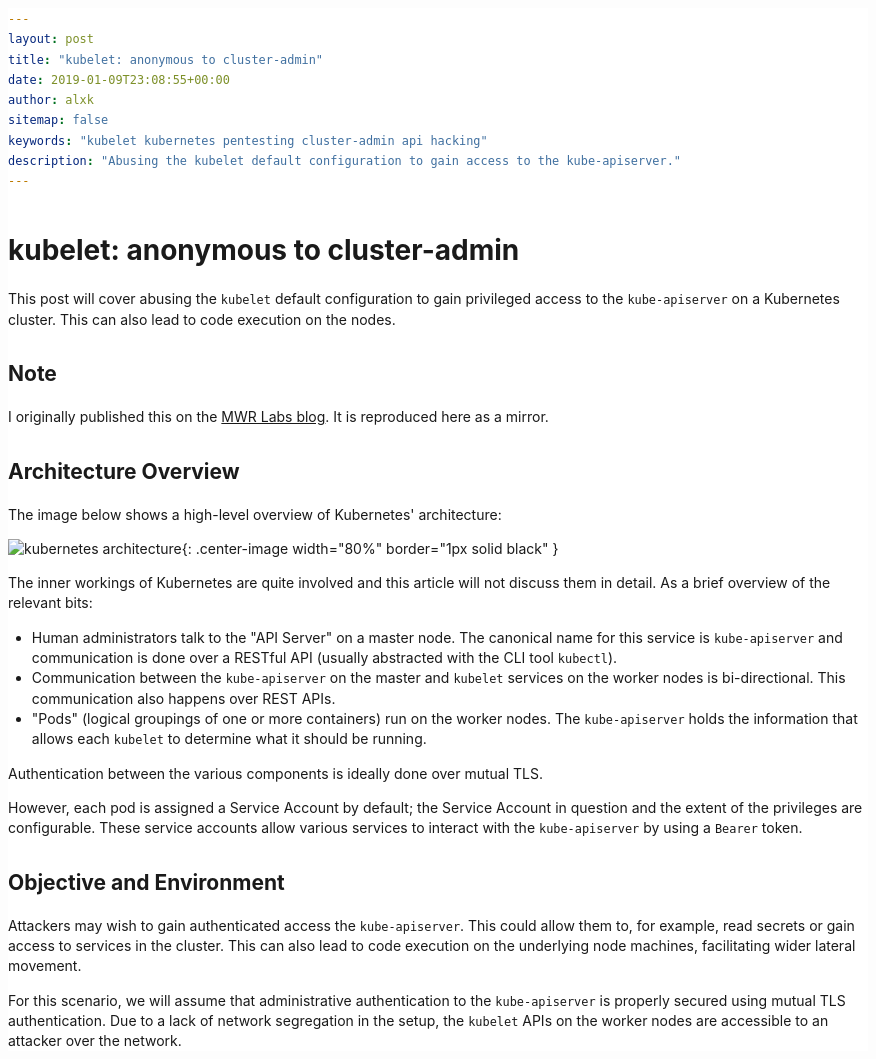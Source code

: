 ```yaml
---
layout: post
title: "kubelet: anonymous to cluster-admin"
date: 2019-01-09T23:08:55+00:00
author: alxk
sitemap: false
keywords: "kubelet kubernetes pentesting cluster-admin api hacking"
description: "Abusing the kubelet default configuration to gain access to the kube-apiserver."
---
```


# kubelet: anonymous to cluster-admin

This post will cover abusing the `kubelet` default configuration to gain privileged access to the `kube-apiserver` on a Kubernetes cluster. This can also lead to code execution on the nodes.

## Note

I originally published this on the [MWR Labs blog](https://labs.mwrinfosecurity.com/blog/attacking-kubernetes-through-kubelet/). It is reproduced here as a mirror.

## Architecture Overview

The image below shows a high-level overview of Kubernetes' architecture:

![kubernetes architecture](https://alex.kaskaso.li/images/posts/kubernetes-architecture.png "kubernetes architecture"){: .center-image width="80%" border="1px solid black" }

The inner workings of Kubernetes are quite involved and this article will not discuss them in detail. As a brief overview of the relevant bits:

* Human administrators talk to the "API Server" on a master node. The canonical name for this service is `kube-apiserver` and communication is done over a RESTful API (usually abstracted with the CLI tool `kubectl`).
* Communication between the `kube-apiserver` on the master and `kubelet` services on the worker nodes is bi-directional. This communication also happens over REST APIs.
* "Pods" (logical groupings of one or more containers) run on the worker nodes. The `kube-apiserver` holds the information that allows each `kubelet` to determine what it should be running.

Authentication between the various components is ideally done over mutual TLS.

However, each pod is assigned a Service Account by default; the Service Account in question and the extent of the privileges are configurable. These service accounts allow various services to interact with the `kube-apiserver` by using a `Bearer` token.

## Objective and Environment

Attackers may wish to gain authenticated access the `kube-apiserver`. This could allow them to, for example, read secrets or gain access to services in the cluster. This can also lead to code execution on the underlying node machines, facilitating wider lateral movement.

For this scenario, we will assume that administrative authentication to the `kube-apiserver` is properly secured using mutual TLS authentication. Due to a lack of network segregation in the setup, the `kubelet` APIs on the worker nodes are accessible to an attacker over the network.

